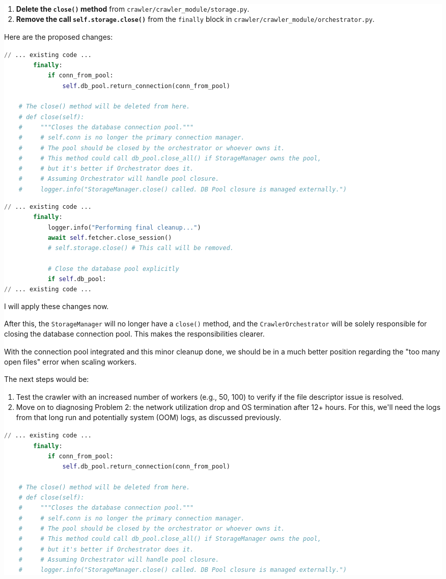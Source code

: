 1.  **Delete the `close()` method** from `crawler/crawler_module/storage.py`.
2.  **Remove the call `self.storage.close()`** from the `finally` block in `crawler/crawler_module/orchestrator.py`.

Here are the proposed changes:

```python:crawler/crawler_module/storage.py
// ... existing code ...
        finally:
            if conn_from_pool:
                self.db_pool.return_connection(conn_from_pool)

    # The close() method will be deleted from here.
    # def close(self):
    #     """Closes the database connection pool."""
    #     # self.conn is no longer the primary connection manager.
    #     # The pool should be closed by the orchestrator or whoever owns it.
    #     # This method could call db_pool.close_all() if StorageManager owns the pool,
    #     # but it's better if Orchestrator does it.
    #     # Assuming Orchestrator will handle pool closure.
    #     logger.info("StorageManager.close() called. DB Pool closure is managed externally.")
```

```python:crawler/crawler_module/orchestrator.py
// ... existing code ...
        finally:
            logger.info("Performing final cleanup...")
            await self.fetcher.close_session()
            # self.storage.close() # This call will be removed.
            
            # Close the database pool explicitly
            if self.db_pool:
// ... existing code ...
```

I will apply these changes now.

After this, the `StorageManager` will no longer have a `close()` method, and the `CrawlerOrchestrator` will be solely responsible for closing the database connection pool. This makes the responsibilities clearer.

With the connection pool integrated and this minor cleanup done, we should be in a much better position regarding the "too many open files" error when scaling workers.

The next steps would be:
1.  Test the crawler with an increased number of workers (e.g., 50, 100) to verify if the file descriptor issue is resolved.
2.  Move on to diagnosing Problem 2: the network utilization drop and OS termination after 12+ hours. For this, we'll need the logs from that long run and potentially system (OOM) logs, as discussed previously.

```python
// ... existing code ...
        finally:
            if conn_from_pool:
                self.db_pool.return_connection(conn_from_pool)

    # The close() method will be deleted from here.
    # def close(self):
    #     """Closes the database connection pool."""
    #     # self.conn is no longer the primary connection manager.
    #     # The pool should be closed by the orchestrator or whoever owns it.
    #     # This method could call db_pool.close_all() if StorageManager owns the pool,
    #     # but it's better if Orchestrator does it.
    #     # Assuming Orchestrator will handle pool closure.
    #     logger.info("StorageManager.close() called. DB Pool closure is managed externally.")
```
